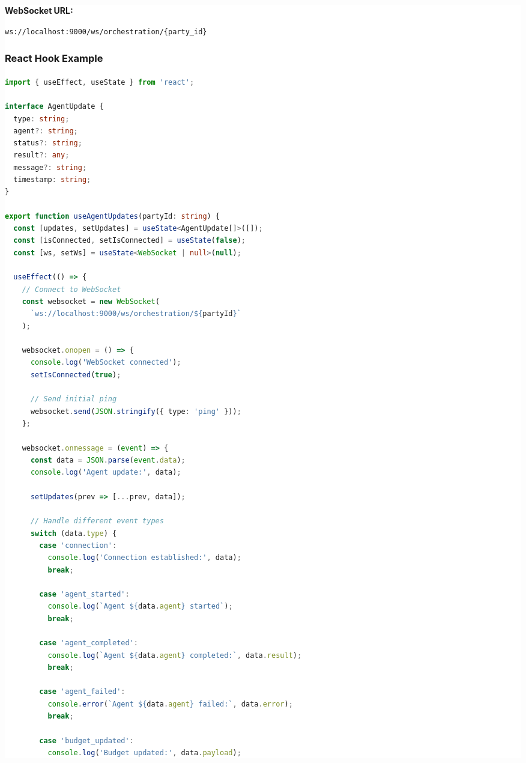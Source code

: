 **WebSocket URL:**
```
ws://localhost:9000/ws/orchestration/{party_id}
```

### **React Hook Example**

```typescript
import { useEffect, useState } from 'react';

interface AgentUpdate {
  type: string;
  agent?: string;
  status?: string;
  result?: any;
  message?: string;
  timestamp: string;
}

export function useAgentUpdates(partyId: string) {
  const [updates, setUpdates] = useState<AgentUpdate[]>([]);
  const [isConnected, setIsConnected] = useState(false);
  const [ws, setWs] = useState<WebSocket | null>(null);

  useEffect(() => {
    // Connect to WebSocket
    const websocket = new WebSocket(
      `ws://localhost:9000/ws/orchestration/${partyId}`
    );

    websocket.onopen = () => {
      console.log('WebSocket connected');
      setIsConnected(true);

      // Send initial ping
      websocket.send(JSON.stringify({ type: 'ping' }));
    };

    websocket.onmessage = (event) => {
      const data = JSON.parse(event.data);
      console.log('Agent update:', data);

      setUpdates(prev => [...prev, data]);

      // Handle different event types
      switch (data.type) {
        case 'connection':
          console.log('Connection established:', data);
          break;

        case 'agent_started':
          console.log(`Agent ${data.agent} started`);
          break;

        case 'agent_completed':
          console.log(`Agent ${data.agent} completed:`, data.result);
          break;

        case 'agent_failed':
          console.error(`Agent ${data.agent} failed:`, data.error);
          break;

        case 'budget_updated':
          console.log('Budget updated:', data.payload);
```